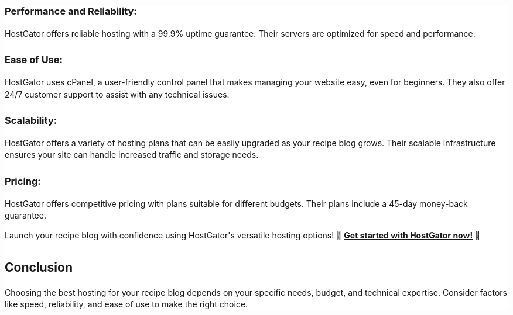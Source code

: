 ### Performance and Reliability:
HostGator offers reliable hosting with a 99.9% uptime guarantee. Their servers are optimized for speed and performance.

### Ease of Use:
HostGator uses cPanel, a user-friendly control panel that makes managing your website easy, even for beginners. They also offer 24/7 customer support to assist with any technical issues.

### Scalability:
HostGator offers a variety of hosting plans that can be easily upgraded as your recipe blog grows. Their scalable infrastructure ensures your site can handle increased traffic and storage needs.

### Pricing:
HostGator offers competitive pricing with plans suitable for different budgets. Their plans include a 45-day money-back guarantee.

Launch your recipe blog with confidence using HostGator's versatile hosting options! 🐊 [**Get started with HostGator now!**](https://snipitx.com/hostgator-jy) 🚀

## Conclusion
Choosing the best hosting for your recipe blog depends on your specific needs, budget, and technical expertise. Consider factors like speed, reliability, and ease of use to make the right choice.
